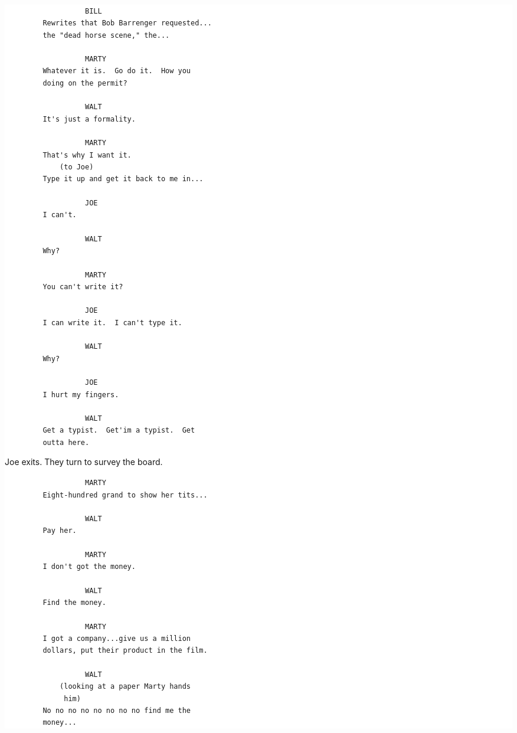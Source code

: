                        BILL
             Rewrites that Bob Barrenger requested...
             the "dead horse scene," the...

                       MARTY
             Whatever it is.  Go do it.  How you
             doing on the permit?

                       WALT
             It's just a formality.

                       MARTY
             That's why I want it.
                 (to Joe)
             Type it up and get it back to me in...

                       JOE
             I can't.

                       WALT
             Why?

                       MARTY
             You can't write it?

                       JOE
             I can write it.  I can't type it.

                       WALT
             Why?

                       JOE
             I hurt my fingers.

                       WALT
             Get a typist.  Get'im a typist.  Get
             outta here.

   Joe exits.  They turn to survey the board.

                       MARTY
             Eight-hundred grand to show her tits...

                       WALT
             Pay her.

                       MARTY
             I don't got the money.

                       WALT
             Find the money.

                       MARTY
             I got a company...give us a million
             dollars, put their product in the film.

                       WALT
                 (looking at a paper Marty hands
                  him)
             No no no no no no no no find me the
             money...
